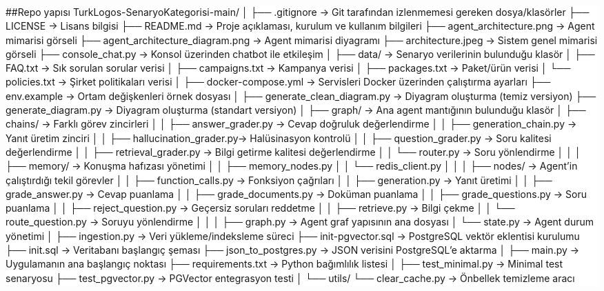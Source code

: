 ##Repo yapısı
TurkLogos-SenaryoKategorisi-main/
│
├── .gitignore                 → Git tarafından izlenmemesi gereken dosya/klasörler
├── LICENSE                    → Lisans bilgisi
├── README.md                  → Proje açıklaması, kurulum ve kullanım bilgileri
├── agent_architecture.png     → Agent mimarisi görseli
├── agent_architecture_diagram.png → Agent mimarisi diyagramı
├── architecture.jpeg          → Sistem genel mimarisi görseli
├── console_chat.py            → Konsol üzerinden chatbot ile etkileşim
│
├── data/                      → Senaryo verilerinin bulunduğu klasör
│   ├── FAQ.txt                 → Sık sorulan sorular verisi
│   ├── campaigns.txt           → Kampanya verisi
│   ├── packages.txt            → Paket/ürün verisi
│   └── policies.txt            → Şirket politikaları verisi
│
├── docker-compose.yml         → Servisleri Docker üzerinden çalıştırma ayarları
├── env.example                → Ortam değişkenleri örnek dosyası
│
├── generate_clean_diagram.py  → Diyagram oluşturma (temiz versiyon)
├── generate_diagram.py        → Diyagram oluşturma (standart versiyon)
│
├── graph/                     → Ana agent mantığının bulunduğu klasör
│   ├── chains/                 → Farklı görev zincirleri
│   │   ├── answer_grader.py        → Cevap doğruluk değerlendirme
│   │   ├── generation_chain.py    → Yanıt üretim zinciri
│   │   ├── hallucination_grader.py→ Halüsinasyon kontrolü
│   │   ├── question_grader.py     → Soru kalitesi değerlendirme
│   │   ├── retrieval_grader.py    → Bilgi getirme kalitesi değerlendirme
│   │   └── router.py              → Soru yönlendirme
│   │
│   ├── memory/                 → Konuşma hafızası yönetimi
│   │   ├── memory_nodes.py
│   │   └── redis_client.py
│   │
│   ├── nodes/                  → Agent’in çalıştırdığı tekil görevler
│   │   ├── function_calls.py       → Fonksiyon çağrıları
│   │   ├── generation.py           → Yanıt üretimi
│   │   ├── grade_answer.py         → Cevap puanlama
│   │   ├── grade_documents.py      → Doküman puanlama
│   │   ├── grade_questions.py      → Soru puanlama
│   │   ├── reject_question.py      → Geçersiz soruları reddetme
│   │   ├── retrieve.py             → Bilgi çekme
│   │   └── route_question.py       → Soruyu yönlendirme
│   │
│   ├── graph.py                 → Agent graf yapısının ana dosyası
│   └── state.py                  → Agent durum yönetimi
│
├── ingestion.py               → Veri yükleme/indeksleme süreci
├── init-pgvector.sql           → PostgreSQL vektör eklentisi kurulumu
├── init.sql                    → Veritabanı başlangıç şeması
├── json_to_postgres.py         → JSON verisini PostgreSQL’e aktarma
│
├── main.py                     → Uygulamanın ana başlangıç noktası
├── requirements.txt            → Python bağımlılık listesi
│
├── test_minimal.py             → Minimal test senaryosu
├── test_pgvector.py            → PGVector entegrasyon testi
│
└── utils/
    └── clear_cache.py          → Önbellek temizleme aracı
